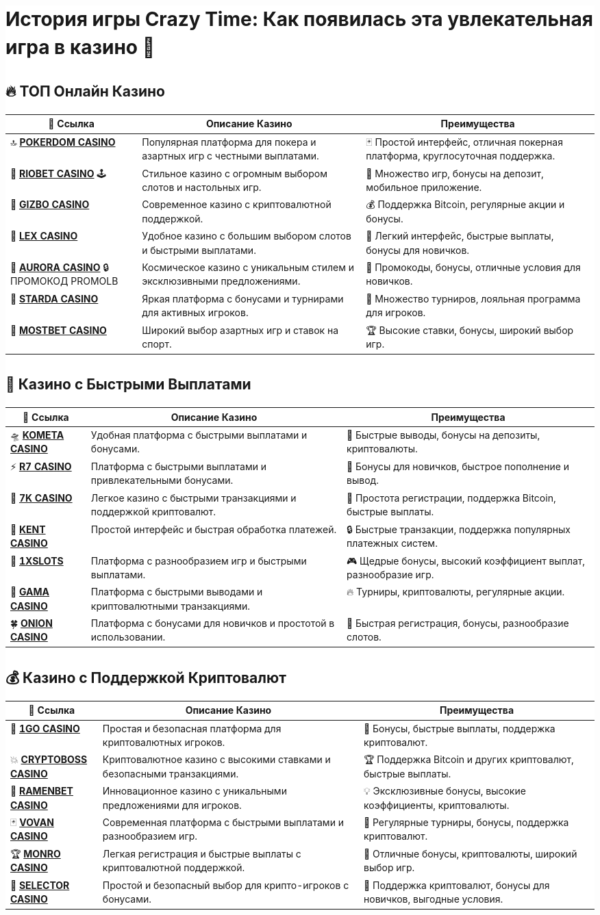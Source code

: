 # История игры Crazy Time: Как появилась эта увлекательная игра в казино 🎰
## 🔥 ТОП Онлайн Казино

| 🔗 Ссылка | Описание Казино | Преимущества |
| --- | --- | --- |
| 🔝 **[POKERDOM CASINO](https://brandplay.link/Bxg7SC7H)** | Популярная платформа для покера и азартных игр с честными выплатами. | 🃏 Простой интерфейс, отличная покерная платформа, круглосуточная поддержка. |
| 🌟 **[RIOBET CASINO](https://brandplay.link/dtx89f2L)** 🕹️ | Стильное казино с огромным выбором слотов и настольных игр. | 🎉 Множество игр, бонусы на депозит, мобильное приложение. |
| 💎 **[GIZBO CASINO](https://gizbo-tea02.com/c8e962e89)** | Современное казино с криптовалютной поддержкой. | 💰 Поддержка Bitcoin, регулярные акции и бонусы. |
| 🚀 **[LEX CASINO](https://brandplay.link/2HFTmBc8)** | Удобное казино с большим выбором слотов и быстрыми выплатами. | 🎯 Легкий интерфейс, быстрые выплаты, бонусы для новичков. |
| 🌌 **[AURORA CASINO](https://10trafic-stat2.com/click/668546566bcc6313411604c7/6766/15114/subaccount?promocode=PROMOLB)** 🔒 ПРОМОКОД PROMOLB | Космическое казино с уникальным стилем и эксклюзивными предложениями. | 🚀 Промокоды, бонусы, отличные условия для новичков. |
| 🌠 **[STARDA CASINO](https://brandplay.link/cpFQbWKn)** | Яркая платформа с бонусами и турнирами для активных игроков. | 🎉 Множество турниров, лояльная программа для игроков. |
| 🏅 **[MOSTBET CASINO](https://ktbtis024ifqfn0mst.com/beQs)** | Широкий выбор азартных игр и ставок на спорт. | 🏆 Высокие ставки, бонусы, широкий выбор игр. |

## 🚀 Казино с Быстрыми Выплатами

| 🔗 Ссылка | Описание Казино | Преимущества |
| --- | --- | --- |
| 🛸 **[KOMETA CASINO](https://brandplay.link/tLG15CCb)** | Удобная платформа с быстрыми выплатами и бонусами. | 🌠 Быстрые выводы, бонусы на депозиты, криптовалюты. |
| ⚡ **[R7 CASINO](https://brandplay.link/zPmNmTWG)** | Платформа с быстрыми выплатами и привлекательными бонусами. | 🎰 Бонусы для новичков, быстрое пополнение и вывод. |
| 💸 **[7K CASINO](https://brandplay.link/dd46bNgD)** | Легкое казино с быстрыми транзакциями и поддержкой криптовалют. | 🎯 Простота регистрации, поддержка Bitcoin, быстрые выплаты. |
| 💎 **[KENT CASINO](https://brandplay.link/tj7BwCb4)** | Простой интерфейс и быстрая обработка платежей. | 🔒 Быстрые транзакции, поддержка популярных платежных систем. |
| 🌟 **[1XSLOTS](https://brandplay.link/R4xfxqdm)** | Платформа с разнообразием игр и быстрыми выплатами. | 🎮 Щедрые бонусы, высокий коэффициент выплат, разнообразие игр. |
| 🏅 **[GAMA CASINO](https://brandplay.link/zrZpLFTP)** | Платформа с быстрыми выводами и криптовалютными транзакциями. | 🔥 Турниры, криптовалюты, регулярные акции. |
| 🍀 **[ONION CASINO](https://obclk001-2d.top/click?offer_id=986&partner_id=10542&landing_id=1798&utm_medium=affiliate&sub_1=oncasino3)** | Платформа с бонусами для новичков и простотой в использовании. | 💎 Быстрая регистрация, бонусы, разнообразие слотов. |

## 💰 Казино с Поддержкой Криптовалют

| 🔗 Ссылка | Описание Казино | Преимущества |
| --- | --- | --- |
| 🚀 **[1GO CASINO](https://1go-ircp01.com/ce015f410)** | Простая и безопасная платформа для криптовалютных игроков. | 🎯 Бонусы, быстрые выплаты, поддержка криптовалют. |
| 💥 **[CRYPTOBOSS CASINO](https://cryptobossc.online/d847bcfa9)** | Криптовалютное казино с высокими ставками и безопасными транзакциями. | 🏆 Поддержка Bitcoin и других криптовалют, быстрые выплаты. |
| 🍜 **[RAMENBET CASINO](https://get.saltyram.com/ru/registration?apkpop=0&partner=p24970p3296034p5526)** | Инновационное казино с уникальными предложениями для игроков. | 💡 Эксклюзивные бонусы, высокие коэффициенты, криптовалюты. |
| 🃏 **[VOVAN CASINO](https://vovan.site/d098ab058)** | Современная платформа с быстрыми выплатами и разнообразием игр. | 🎰 Регулярные турниры, бонусы, поддержка криптовалют. |
| 🏆 **[MONRO CASINO](https://mnr-ircp01.com/c3ce72a2c)** | Легкая регистрация и быстрые выплаты с криптовалютной поддержкой. | 💎 Отличные бонусы, криптовалюты, широкий выбор игр. |
| 🎯 **[SELECTOR CASINO](https://gosel.kim/SELVK)** | Простой и безопасный выбор для крипто-игроков с бонусами. | 🚀 Поддержка криптовалют, бонусы для новичков, выгодные условия. |

